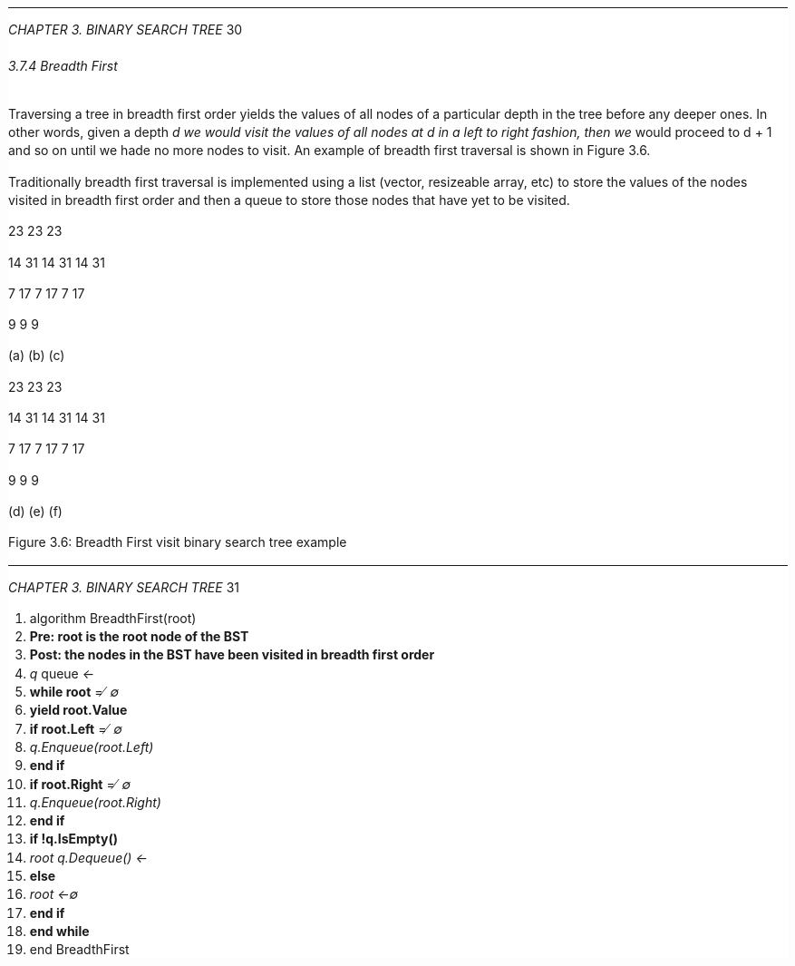 -----

_CHAPTER 3. BINARY SEARCH TREE_ 30

###### 3.7.4 Breadth First

Traversing a tree in breadth first order yields the values of all nodes of a particular depth in the tree before any deeper ones. In other words, given a depth
_d we would visit the values of all nodes at d in a left to right fashion, then we_
would proceed to d + 1 and so on until we hade no more nodes to visit. An
example of breadth first traversal is shown in Figure 3.6.

Traditionally breadth first traversal is implemented using a list (vector, resizeable array, etc) to store the values of the nodes visited in breadth first order
and then a queue to store those nodes that have yet to be visited.

23 23 23

14 31 14 31 14 31

7 17 7 17 7 17

9 9 9

(a) (b) (c)

23 23 23

14 31 14 31 14 31

7 17 7 17 7 17

9 9 9

(d) (e) (f)

Figure 3.6: Breadth First visit binary search tree example


-----

_CHAPTER 3. BINARY SEARCH TREE_ 31

1) algorithm BreadthFirst(root)
2) **Pre: root is the root node of the BST**
3) **Post: the nodes in the BST have been visited in breadth first order**
4) _q_ queue
_←_
5) **while root** =
_̸_ _∅_
6) **yield root.Value**
7) **if root.Left** =
_̸_ _∅_
8) _q.Enqueue(root.Left)_
9) **end if**
10) **if root.Right** =
_̸_ _∅_
11) _q.Enqueue(root.Right)_
12) **end if**
13) **if !q.IsEmpty()**
14) _root_ _q.Dequeue()_
_←_
15) **else**
16) _root_
_←∅_
17) **end if**
18) **end while**
19) end BreadthFirst
